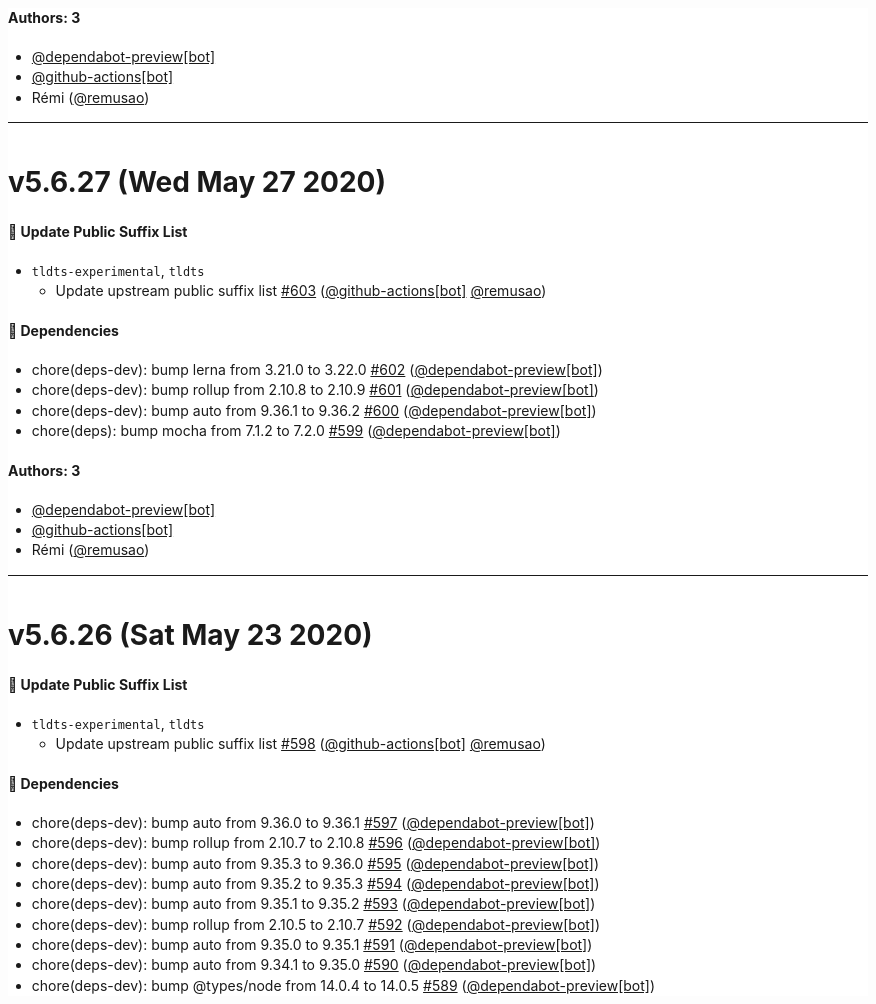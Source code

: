 #### Authors: 3

- [@dependabot-preview[bot]](https://github.com/dependabot-preview[bot])
- [@github-actions[bot]](https://github.com/github-actions[bot])
- Rémi ([@remusao](https://github.com/remusao))

---

# v5.6.27 (Wed May 27 2020)

#### :scroll: Update Public Suffix List

- `tldts-experimental`, `tldts`
  - Update upstream public suffix list [#603](https://github.com/remusao/tldts/pull/603) ([@github-actions[bot]](https://github.com/github-actions[bot]) [@remusao](https://github.com/remusao))

#### :nut_and_bolt: Dependencies

- chore(deps-dev): bump lerna from 3.21.0 to 3.22.0 [#602](https://github.com/remusao/tldts/pull/602) ([@dependabot-preview[bot]](https://github.com/dependabot-preview[bot]))
- chore(deps-dev): bump rollup from 2.10.8 to 2.10.9 [#601](https://github.com/remusao/tldts/pull/601) ([@dependabot-preview[bot]](https://github.com/dependabot-preview[bot]))
- chore(deps-dev): bump auto from 9.36.1 to 9.36.2 [#600](https://github.com/remusao/tldts/pull/600) ([@dependabot-preview[bot]](https://github.com/dependabot-preview[bot]))
- chore(deps): bump mocha from 7.1.2 to 7.2.0 [#599](https://github.com/remusao/tldts/pull/599) ([@dependabot-preview[bot]](https://github.com/dependabot-preview[bot]))

#### Authors: 3

- [@dependabot-preview[bot]](https://github.com/dependabot-preview[bot])
- [@github-actions[bot]](https://github.com/github-actions[bot])
- Rémi ([@remusao](https://github.com/remusao))

---

# v5.6.26 (Sat May 23 2020)

#### :scroll: Update Public Suffix List

- `tldts-experimental`, `tldts`
  - Update upstream public suffix list [#598](https://github.com/remusao/tldts/pull/598) ([@github-actions[bot]](https://github.com/github-actions[bot]) [@remusao](https://github.com/remusao))

#### :nut_and_bolt: Dependencies

- chore(deps-dev): bump auto from 9.36.0 to 9.36.1 [#597](https://github.com/remusao/tldts/pull/597) ([@dependabot-preview[bot]](https://github.com/dependabot-preview[bot]))
- chore(deps-dev): bump rollup from 2.10.7 to 2.10.8 [#596](https://github.com/remusao/tldts/pull/596) ([@dependabot-preview[bot]](https://github.com/dependabot-preview[bot]))
- chore(deps-dev): bump auto from 9.35.3 to 9.36.0 [#595](https://github.com/remusao/tldts/pull/595) ([@dependabot-preview[bot]](https://github.com/dependabot-preview[bot]))
- chore(deps-dev): bump auto from 9.35.2 to 9.35.3 [#594](https://github.com/remusao/tldts/pull/594) ([@dependabot-preview[bot]](https://github.com/dependabot-preview[bot]))
- chore(deps-dev): bump auto from 9.35.1 to 9.35.2 [#593](https://github.com/remusao/tldts/pull/593) ([@dependabot-preview[bot]](https://github.com/dependabot-preview[bot]))
- chore(deps-dev): bump rollup from 2.10.5 to 2.10.7 [#592](https://github.com/remusao/tldts/pull/592) ([@dependabot-preview[bot]](https://github.com/dependabot-preview[bot]))
- chore(deps-dev): bump auto from 9.35.0 to 9.35.1 [#591](https://github.com/remusao/tldts/pull/591) ([@dependabot-preview[bot]](https://github.com/dependabot-preview[bot]))
- chore(deps-dev): bump auto from 9.34.1 to 9.35.0 [#590](https://github.com/remusao/tldts/pull/590) ([@dependabot-preview[bot]](https://github.com/dependabot-preview[bot]))
- chore(deps-dev): bump @types/node from 14.0.4 to 14.0.5 [#589](https://github.com/remusao/tldts/pull/589) ([@dependabot-preview[bot]](https://github.com/dependabot-preview[bot]))